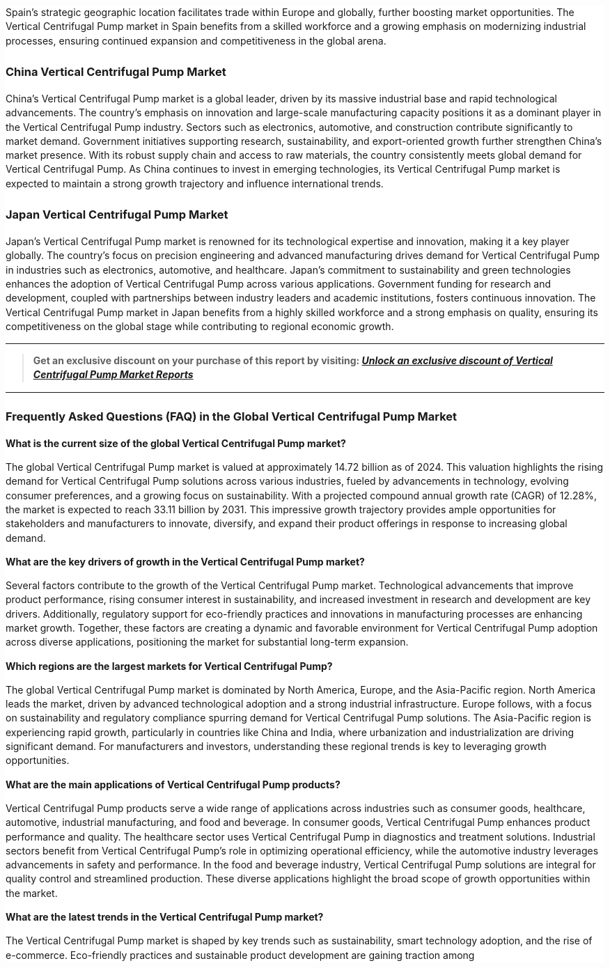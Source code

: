 Spain&rsquo;s strategic geographic location facilitates trade within Europe and globally, further boosting market opportunities. The Vertical Centrifugal Pump market in Spain benefits from a skilled workforce and a growing emphasis on modernizing industrial processes, ensuring continued expansion and competitiveness in the global arena.</p><h3>China Vertical Centrifugal Pump Market</h3><p>China&rsquo;s Vertical Centrifugal Pump market is a global leader, driven by its massive industrial base and rapid technological advancements. The country&rsquo;s emphasis on innovation and large-scale manufacturing capacity positions it as a dominant player in the Vertical Centrifugal Pump industry. Sectors such as electronics, automotive, and construction contribute significantly to market demand. Government initiatives supporting research, sustainability, and export-oriented growth further strengthen China&rsquo;s market presence. With its robust supply chain and access to raw materials, the country consistently meets global demand for Vertical Centrifugal Pump. As China continues to invest in emerging technologies, its Vertical Centrifugal Pump market is expected to maintain a strong growth trajectory and influence international trends.</p><h3>Japan Vertical Centrifugal Pump Market</h3><p>Japan&rsquo;s Vertical Centrifugal Pump market is renowned for its technological expertise and innovation, making it a key player globally. The country&rsquo;s focus on precision engineering and advanced manufacturing drives demand for Vertical Centrifugal Pump in industries such as electronics, automotive, and healthcare. Japan&rsquo;s commitment to sustainability and green technologies enhances the adoption of Vertical Centrifugal Pump across various applications. Government funding for research and development, coupled with partnerships between industry leaders and academic institutions, fosters continuous innovation. The Vertical Centrifugal Pump market in Japan benefits from a highly skilled workforce and a strong emphasis on quality, ensuring its competitiveness on the global stage while contributing to regional economic growth.</p><hr /><blockquote><p><strong>Get an exclusive discount on your purchase of this report by visiting: <em><a href="://marketresearchpulse.com/ask-for-discount/6102?utm_source=Github&amp;utm_medium=021">Unlock an exclusive discount of Vertical Centrifugal Pump Market Reports</a></em>&nbsp;</strong></p></blockquote><hr /><h3>Frequently Asked Questions (FAQ) in the Global Vertical Centrifugal Pump Market</h3><p><strong>What is the current size of the global Vertical Centrifugal Pump market?</strong></p><p>The global Vertical Centrifugal Pump market is valued at approximately 14.72 billion as of 2024. This valuation highlights the rising demand for Vertical Centrifugal Pump solutions across various industries, fueled by advancements in technology, evolving consumer preferences, and a growing focus on sustainability. With a projected compound annual growth rate (CAGR) of 12.28%, the market is expected to reach 33.11 billion by 2031. This impressive growth trajectory provides ample opportunities for stakeholders and manufacturers to innovate, diversify, and expand their product offerings in response to increasing global demand.</p><p><strong>What are the key drivers of growth in the Vertical Centrifugal Pump market?</strong></p><p>Several factors contribute to the growth of the Vertical Centrifugal Pump market. Technological advancements that improve product performance, rising consumer interest in sustainability, and increased investment in research and development are key drivers. Additionally, regulatory support for eco-friendly practices and innovations in manufacturing processes are enhancing market growth. Together, these factors are creating a dynamic and favorable environment for Vertical Centrifugal Pump adoption across diverse applications, positioning the market for substantial long-term expansion.</p><p><strong>Which regions are the largest markets for Vertical Centrifugal Pump?</strong></p><p>The global Vertical Centrifugal Pump market is dominated by North America, Europe, and the Asia-Pacific region. North America leads the market, driven by advanced technological adoption and a strong industrial infrastructure. Europe follows, with a focus on sustainability and regulatory compliance spurring demand for Vertical Centrifugal Pump solutions. The Asia-Pacific region is experiencing rapid growth, particularly in countries like China and India, where urbanization and industrialization are driving significant demand. For manufacturers and investors, understanding these regional trends is key to leveraging growth opportunities.</p><p><strong>What are the main applications of Vertical Centrifugal Pump products?</strong></p><p>Vertical Centrifugal Pump products serve a wide range of applications across industries such as consumer goods, healthcare, automotive, industrial manufacturing, and food and beverage. In consumer goods, Vertical Centrifugal Pump enhances product performance and quality. The healthcare sector uses Vertical Centrifugal Pump in diagnostics and treatment solutions. Industrial sectors benefit from Vertical Centrifugal Pump&rsquo;s role in optimizing operational efficiency, while the automotive industry leverages advancements in safety and performance. In the food and beverage industry, Vertical Centrifugal Pump solutions are integral for quality control and streamlined production. These diverse applications highlight the broad scope of growth opportunities within the market.</p><p><strong>What are the latest trends in the Vertical Centrifugal Pump market?</strong></p><p>The Vertical Centrifugal Pump market is shaped by key trends such as sustainability, smart technology adoption, and the rise of e-commerce. Eco-friendly practices and sustainable product development are gaining traction among